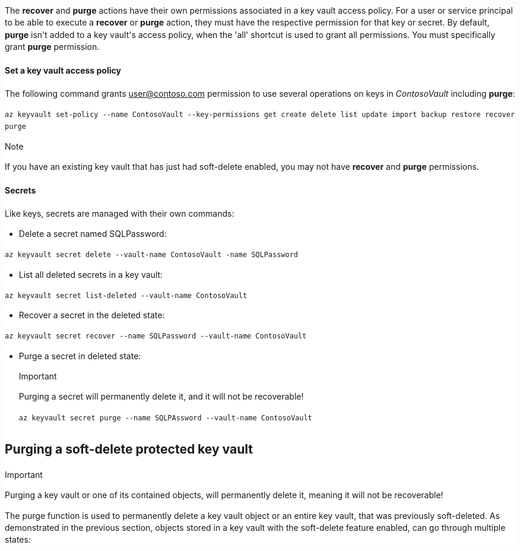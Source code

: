 The **recover** and **purge** actions have their own permissions associated in a key vault access policy. For a user or service principal to be able to execute a **recover** or **purge** action, they must have the respective permission for that key or secret. By default, **purge** isn't added to a key vault's access policy, when the 'all' shortcut is used to grant all permissions. You must specifically grant **purge** permission. 

#### Set a key vault access policy

The following command grants user@contoso.com permission to use several operations on keys in *ContosoVault* including **purge**:

```azurecli
az keyvault set-policy --name ContosoVault --key-permissions get create delete list update import backup restore recover purge
```

>[!NOTE] 
> If you have an existing key vault that has just had soft-delete enabled, you may not have **recover** and **purge** permissions.

#### Secrets

Like keys, secrets are managed with their own commands:

- Delete a secret named SQLPassword: 
```azurecli
az keyvault secret delete --vault-name ContosoVault -name SQLPassword
```

- List all deleted secrets in a key vault: 
```azurecli
az keyvault secret list-deleted --vault-name ContosoVault
```

- Recover a secret in the deleted state: 
```azurecli
az keyvault secret recover --name SQLPassword --vault-name ContosoVault
```

- Purge a secret in deleted state: 

  > [!IMPORTANT]
  > Purging a secret will permanently delete it, and it will not be recoverable! 

  ```azurecli
  az keyvault secret purge --name SQLPAssword --vault-name ContosoVault
  ```

## Purging a soft-delete protected key vault

> [!IMPORTANT]
> Purging a key vault or one of its contained objects, will permanently delete it, meaning it will not be recoverable!

The purge function is used to permanently delete a key vault object or an entire key vault, that was previously soft-deleted. As demonstrated in the previous section, objects stored in a key vault with the soft-delete feature enabled, can go through multiple states:
